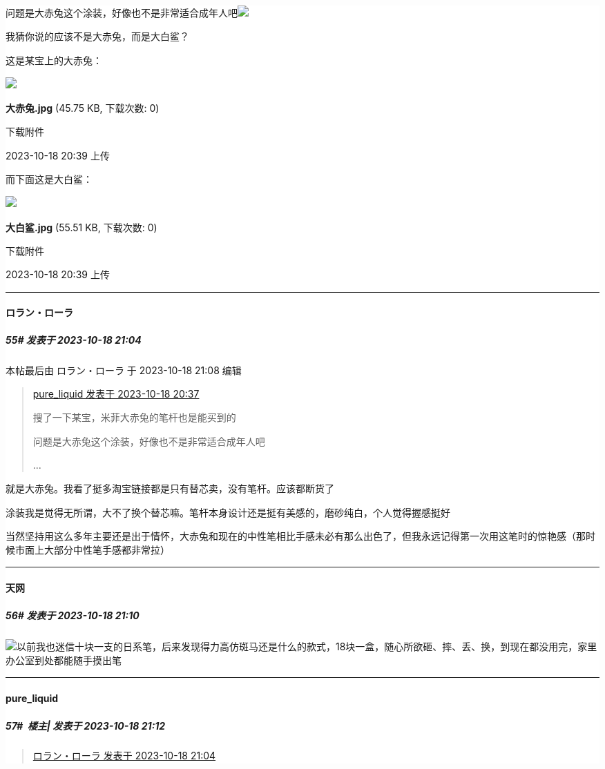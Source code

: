 问题是大赤兔这个涂装，好像也不是非常适合成年人吧<img src="https://static.saraba1st.com/image/smiley/face2017/068.png" referrerpolicy="no-referrer">

我猜你说的应该不是大赤兔，而是大白鲨？

这是某宝上的大赤兔：

<img src="https://img.saraba1st.com/forum/202310/18/203913tyz4gyr7zr8kzynl.jpg" referrerpolicy="no-referrer">

<strong>大赤兔.jpg</strong> (45.75 KB, 下载次数: 0)

下载附件

2023-10-18 20:39 上传

而下面这是大白鲨：

<img src="https://img.saraba1st.com/forum/202310/18/203915hvleiglkaxvu1jv7.jpg" referrerpolicy="no-referrer">

<strong>大白鲨.jpg</strong> (55.51 KB, 下载次数: 0)

下载附件

2023-10-18 20:39 上传

*****

####  ロラン・ローラ  
##### 55#       发表于 2023-10-18 21:04

 本帖最后由 ロラン・ローラ 于 2023-10-18 21:08 编辑 
<blockquote><a href="httphttps://bbs.saraba1st.com/2b/forum.php?mod=redirect&amp;goto=findpost&amp;pid=62756091&amp;ptid=2157049" target="_blank">pure_liquid 发表于 2023-10-18 20:37</a>

搜了一下某宝，米菲大赤兔的笔杆也是能买到的

问题是大赤兔这个涂装，好像也不是非常适合成年人吧

 ...</blockquote>
就是大赤兔。我看了挺多淘宝链接都是只有替芯卖，没有笔杆。应该都断货了

涂装我是觉得无所谓，大不了换个替芯嘛。笔杆本身设计还是挺有美感的，磨砂纯白，个人觉得握感挺好

当然坚持用这么多年主要还是出于情怀，大赤兔和现在的中性笔相比手感未必有那么出色了，但我永远记得第一次用这笔时的惊艳感（那时候市面上大部分中性笔手感都非常拉）

*****

####  天网  
##### 56#       发表于 2023-10-18 21:10

<img src="https://static.saraba1st.com/image/smiley/face2017/067.png" referrerpolicy="no-referrer">以前我也迷信十块一支的日系笔，后来发现得力高仿斑马还是什么的款式，18块一盒，随心所欲砸、摔、丢、换，到现在都没用完，家里办公室到处都能随手摸出笔

*****

####  pure_liquid  
##### 57#         楼主| 发表于 2023-10-18 21:12

<blockquote><a href="httphttps://bbs.saraba1st.com/2b/forum.php?mod=redirect&amp;goto=findpost&amp;pid=62756364&amp;ptid=2157049" target="_blank">ロラン・ローラ 发表于 2023-10-18 21:04</a>
